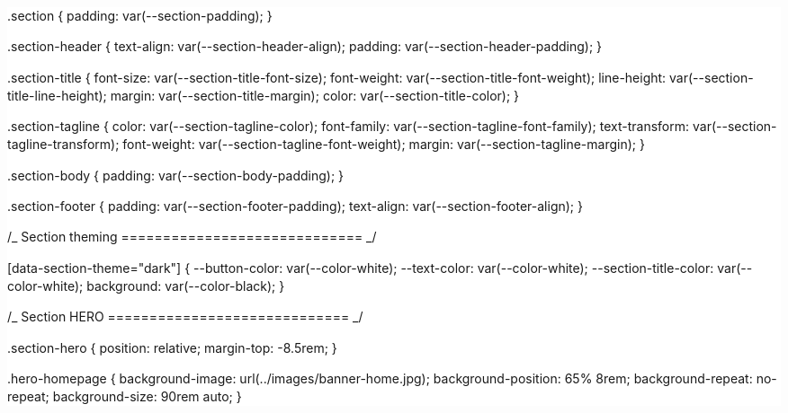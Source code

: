 .section {
padding: var(--section-padding);
}

.section-header {
text-align: var(--section-header-align);
padding: var(--section-header-padding);
}

.section-title {
font-size: var(--section-title-font-size);
font-weight: var(--section-title-font-weight);
line-height: var(--section-title-line-height);
margin: var(--section-title-margin);
color: var(--section-title-color);
}

.section-tagline {
color: var(--section-tagline-color);
font-family: var(--section-tagline-font-family);
text-transform: var(--section-tagline-transform);
font-weight: var(--section-tagline-font-weight);
margin: var(--section-tagline-margin);
}

.section-body {
padding: var(--section-body-padding);
}

.section-footer {
padding: var(--section-footer-padding);
text-align: var(--section-footer-align);
}

/_ Section theming
============================= _/

[data-section-theme="dark"] {
--button-color: var(--color-white);
--text-color: var(--color-white);
--section-title-color: var(--color-white);
background: var(--color-black);
}

/_ Section HERO
============================= _/

.section-hero {
position: relative;
margin-top: -8.5rem;
}

.hero-homepage {
background-image: url(../images/banner-home.jpg);
background-position: 65% 8rem;
background-repeat: no-repeat;
background-size: 90rem auto;
}
